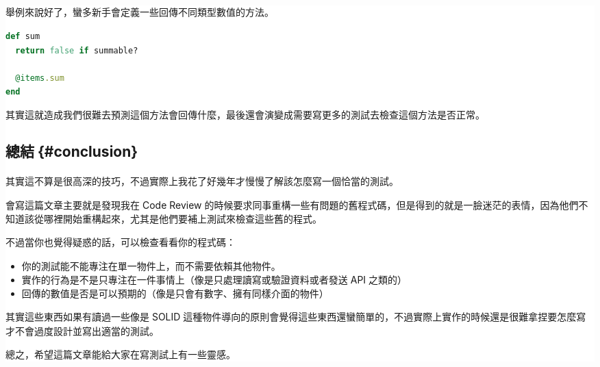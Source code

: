 舉例來說好了，蠻多新手會定義一些回傳不同類型數值的方法。

```ruby
def sum
  return false if summable?

  @items.sum
end
```

其實這就造成我們很難去預測這個方法會回傳什麼，最後還會演變成需要寫更多的測試去檢查這個方法是否正常。

## 總結 {#conclusion}

其實這不算是很高深的技巧，不過實際上我花了好幾年才慢慢了解該怎麼寫一個恰當的測試。

會寫這篇文章主要就是發現我在 Code Review 的時候要求同事重構一些有問題的舊程式碼，但是得到的就是一臉迷茫的表情，因為他們不知道該從哪裡開始重構起來，尤其是他們要補上測試來檢查這些舊的程式。

不過當你也覺得疑惑的話，可以檢查看看你的程式碼：

* 你的測試能不能專注在單一物件上，而不需要依賴其他物件。
* 實作的行為是不是只專注在一件事情上（像是只處理讀寫或驗證資料或者發送 API 之類的）
* 回傳的數值是否是可以預期的（像是只會有數字、擁有同樣介面的物件）

其實這些東西如果有讀過一些像是 SOLID 這種物件導向的原則會覺得這些東西還蠻簡單的，不過實際上實作的時候還是很難拿捏要怎麼寫才不會過度設計並寫出適當的測試。

總之，希望這篇文章能給大家在寫測試上有一些靈感。
